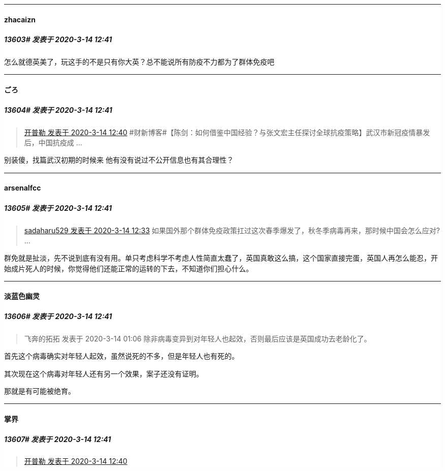 
-----

####  zhacaizn  
##### 13603#       发表于 2020-3-14 12:41


怎么就德英美了，玩这手的不是只有你大英？总不能说所有防疫不力都为了群体免疫吧


-----

####  ごろ  
##### 13604#       发表于 2020-3-14 12:41


<blockquote><a href="httphttps://bbs.saraba1st.com/2b/forum.php?mod=redirect&amp;goto=findpost&amp;pid=46731183&amp;ptid=1918099" target="_blank">开普勒 发表于 2020-3-14 12:40</a>
#财新博客#【陈剑：如何借鉴中国经验？与张文宏主任探讨全球抗疫策略】武汉市新冠疫情暴发后，中国抗疫成 ...</blockquote>
别装傻，找篇武汉初期的时候来
他有没有说过不公开信息也有其合理性？


-----

####  arsenalfcc  
##### 13605#       发表于 2020-3-14 12:41


<blockquote><a href="httphttps://bbs.saraba1st.com/2b/forum.php?mod=redirect&amp;goto=findpost&amp;pid=46731105&amp;ptid=1918099" target="_blank">sadaharu529 发表于 2020-3-14 12:33</a>
如果国外那个群体免疫政策扛过这次春季爆发了，秋冬季病毒再来，那时候中国会怎么应对? ...</blockquote>
群免就是扯淡，先不说到底有没有用。单只考虑科学不考虑人性简直太蠢了，英国真敢这么搞，这个国家直接完蛋，英国人再怎么能忍，开始成片死人的时候，你觉得他们还能正常的运转的下去，不知道你们担心什么。


-----

####  淡蓝色幽灵  
##### 13606#       发表于 2020-3-14 12:41


<blockquote>飞奔的拓拓 发表于 2020-3-14 01:06
除非病毒变异到对年轻人也起效，否则最后应该是英国成功去老龄化了。</blockquote>
首先这个病毒确实对年轻人起效，虽然说死的不多，但是年轻人也有死的。


其次现在这个病毒对年轻人还有另一个效果，案子还没有证明。


那就是有可能被绝育。


-----

####  掌界  
##### 13607#       发表于 2020-3-14 12:41


<blockquote><a href="httphttps://bbs.saraba1st.com/2b/forum.php?mod=redirect&amp;goto=findpost&amp;pid=46731183&amp;ptid=1918099" target="_blank">开普勒 发表于 2020-3-14 12:40</a>
